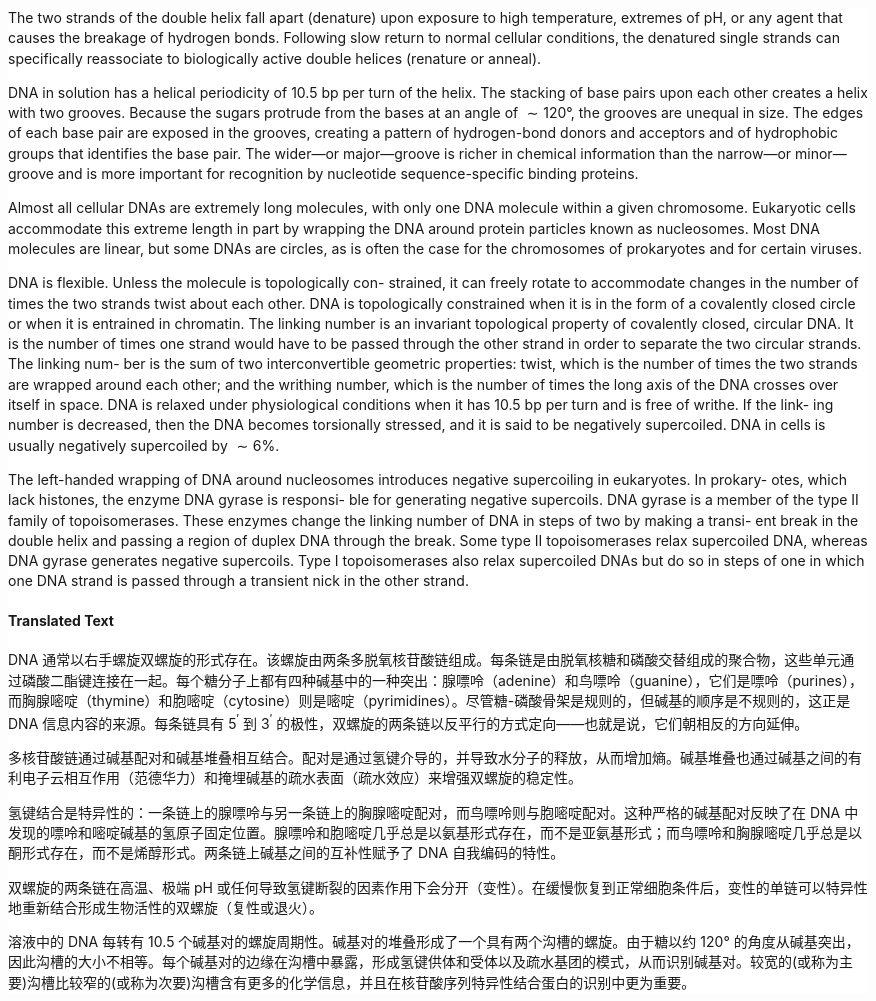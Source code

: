 The two strands of the double helix fall apart (denature) upon exposure to high temperature, extremes of pH, or any agent that causes the breakage of hydrogen bonds. Following slow return to normal cellular conditions, the denatured single strands can specifically reassociate to biologically active double helices (renature or anneal).

DNA in solution has a helical periodicity of 10.5 bp per turn of the helix. The stacking of base pairs upon each other creates a helix with two grooves. Because the sugars protrude from the bases at an angle of $\sim 120°$, the grooves are unequal in size. The edges of each base pair are exposed in the grooves, creating a pattern of hydrogen-bond donors and acceptors and of hydrophobic groups that identifies the base pair. The wider—or major—groove is richer in chemical information than the narrow—or minor—groove and is more important for recognition by nucleotide sequence-specific binding proteins.

Almost all cellular DNAs are extremely long molecules, with only one DNA molecule within a given chromosome. Eukaryotic cells accommodate this extreme length in part by wrapping the DNA around protein particles known as nucleosomes. Most DNA molecules are linear, but some DNAs are circles, as is often the case for the chromosomes of prokaryotes and for certain viruses.

DNA is flexible. Unless the molecule is topologically con- strained, it can freely rotate to accommodate changes in the number of times the two strands twist about each other. DNA is topologically constrained when it is in the form of a covalently closed circle or when it is entrained in chromatin. The linking number is an invariant topological property of covalently closed, circular DNA. It is the number of times one strand would have to be passed through the other strand in order to separate the two circular strands. The linking num- ber is the sum of two interconvertible geometric properties: twist, which is the number of times the two strands are wrapped around each other; and the writhing number, which is the number of times the long axis of the DNA crosses over itself in space. DNA is relaxed under physiological conditions when it has 10.5 bp per turn and is free of writhe. If the link- ing number is decreased, then the DNA becomes torsionally stressed, and it is said to be negatively supercoiled. DNA in cells is usually negatively supercoiled by $\sim 6\%$.

The left-handed wrapping of DNA around nucleosomes introduces negative supercoiling in eukaryotes. In prokary- otes, which lack histones, the enzyme DNA gyrase is responsi- ble for generating negative supercoils. DNA gyrase is a member of the type II family of topoisomerases. These enzymes change the linking number of DNA in steps of two by making a transi- ent break in the double helix and passing a region of duplex DNA through the break. Some type II topoisomerases relax supercoiled DNA, whereas DNA gyrase generates negative supercoils. Type I topoisomerases also relax supercoiled DNAs but do so in steps of one in which one DNA strand is passed through a transient nick in the other strand.

#### Translated Text

DNA 通常以右手螺旋双螺旋的形式存在。该螺旋由两条多脱氧核苷酸链组成。每条链是由脱氧核糖和磷酸交替组成的聚合物，这些单元通过磷酸二酯键连接在一起。每个糖分子上都有四种碱基中的一种突出：腺嘌呤（adenine）和鸟嘌呤（guanine），它们是嘌呤（purines），而胸腺嘧啶（thymine）和胞嘧啶（cytosine）则是嘧啶（pyrimidines）。尽管糖-磷酸骨架是规则的，但碱基的顺序是不规则的，这正是 DNA 信息内容的来源。每条链具有 $5^\prime$ 到 $3^\prime$ 的极性，双螺旋的两条链以反平行的方式定向——也就是说，它们朝相反的方向延伸。

多核苷酸链通过碱基配对和碱基堆叠相互结合。配对是通过氢键介导的，并导致水分子的释放，从而增加熵。碱基堆叠也通过碱基之间的有利电子云相互作用（范德华力）和掩埋碱基的疏水表面（疏水效应）来增强双螺旋的稳定性。

氢键结合是特异性的：一条链上的腺嘌呤与另一条链上的胸腺嘧啶配对，而鸟嘌呤则与胞嘧啶配对。这种严格的碱基配对反映了在 DNA 中发现的嘌呤和嘧啶碱基的氢原子固定位置。腺嘌呤和胞嘧啶几乎总是以氨基形式存在，而不是亚氨基形式；而鸟嘌呤和胸腺嘧啶几乎总是以酮形式存在，而不是烯醇形式。两条链上碱基之间的互补性赋予了 DNA 自我编码的特性。

双螺旋的两条链在高温、极端 pH 或任何导致氢键断裂的因素作用下会分开（变性）。在缓慢恢复到正常细胞条件后，变性的单链可以特异性地重新结合形成生物活性的双螺旋（复性或退火）。

溶液中的 DNA 每转有 10.5 个碱基对的螺旋周期性。碱基对的堆叠形成了一个具有两个沟槽的螺旋。由于糖以约 $120°$ 的角度从碱基突出，因此沟槽的大小不相等。每个碱基对的边缘在沟槽中暴露，形成氢键供体和受体以及疏水基团的模式，从而识别碱基对。较宽的(或称为主要)沟槽比较窄的(或称为次要)沟槽含有更多的化学信息，并且在核苷酸序列特异性结合蛋白的识别中更为重要。
